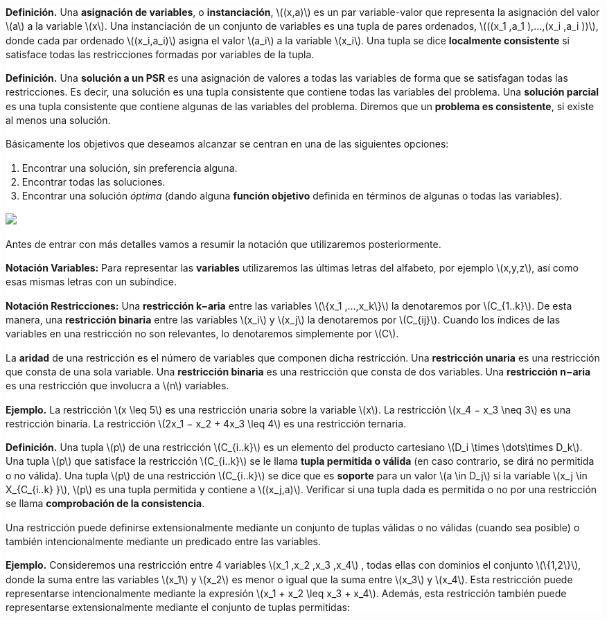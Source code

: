 **Definición.** Una **asignación de variables**, o **instanciación**, \\((x,a)\\) es un par variable-valor que representa la asignación del valor \\(a\\) a la variable \\(x\\). Una instanciación de un conjunto de variables es una tupla de pares ordenados, \\(((x\_1 ,a\_1 ),...,(x\_i ,a\_i ))\\), donde cada par ordenado \\((x\_i,a\_i)\\) asigna el valor \\(a\_i\\) a la variable \\(x\_i\\). Una tupla se dice **localmente consistente** si satisface todas las restricciones formadas por variables de la tupla.

**Definición.** Una **solución a un PSR** es una asignación de valores a todas las variables de forma que se satisfagan todas las restricciones. Es decir, una solución es una tupla consistente que contiene todas las variables del problema. Una **solución parcial** es una tupla consistente que contiene algunas de las variables del problema. Diremos que un **problema es consistente**, si existe al menos una solución.

Básicamente los objetivos que deseamos alcanzar se centran en una de las siguientes opciones:

1.  Encontrar una solución, sin preferencia alguna.
2.  Encontrar todas las soluciones.
3.  Encontrar una solución _óptima_ (dando alguna **función objetivo** definida en términos de algunas o todas las variables).

![](/~fsancho/images/2016-09/slide_4.jpg)

Antes de entrar con más detalles vamos a resumir la notación que utilizaremos posteriormente.

**Notación Variables:** Para representar las **variables** utilizaremos las últimas letras del alfabeto, por ejemplo \\(x,y,z\\), así como esas mismas letras con un subíndice.

**Notación Restricciones:** Una **restricción k−aria** entre las variables \\(\\{x\_1 ,...,x\_k\\}\\) la denotaremos por \\(C\_{1..k}\\). De esta manera, una **restricción binaria** entre las variables \\(x\_i\\) y \\(x\_j\\) la denotaremos por \\(C\_{ij}\\). Cuando los índices de las variables en una restricción no son relevantes, lo denotaremos simplemente por \\(C\\).

La **aridad** de una restricción es el número de variables que componen dicha restricción. Una **restricción unaria** es una restricción que consta de una sola variable. Una **restricción binaria** es una restricción que consta de dos variables. Una **restricción n−aria** es una restricción que involucra a \\(n\\) variables.

**Ejemplo.** La restricción \\(x \\leq 5\\) es una restricción unaria sobre la variable \\(x\\). La restricción \\(x\_4 − x\_3 \\neq 3\\) es una restricción binaria. La restricción \\(2x\_1 − x\_2 + 4x\_3 \\leq 4\\) es una restricción ternaria.

**Definición.** Una tupla \\(p\\) de una restricción \\(C\_{i..k}\\) es un elemento del producto cartesiano \\(D\_i \\times \\dots\\times D\_k\\). Una tupla \\(p\\) que satisface la restricción \\(C\_{i..k}\\) se le llama **tupla permitida o válida** (en caso contrario, se dirá no permitida o no válida). Una tupla \\(p\\) de una restricción \\(C\_{i..k}\\) se dice que es **soporte** para un valor \\(a \\in D\_j\\) si la variable \\(x\_j \\in X\_{C\_{i..k} }\\), \\(p\\) es una tupla permitida y contiene a \\((x\_j,a)\\). Verificar si una tupla dada es permitida o no por una restricción se llama **comprobación de la consistencia**.

Una restricción puede definirse extensionalmente mediante un conjunto de tuplas válidas o no válidas (cuando sea posible) o también intencionalmente mediante un predicado entre las variables.

**Ejemplo.** Consideremos una restricción entre 4 variables \\(x\_1 ,x\_2 ,x\_3 ,x\_4\\) , todas ellas con dominios el conjunto \\(\\{1,2\\}\\), donde la suma entre las variables \\(x\_1\\) y \\(x\_2\\) es menor o igual que la suma entre \\(x\_3\\) y \\(x\_4\\). Esta restricción puede representarse intencionalmente mediante la expresión \\(x\_1 + x\_2 \\leq x\_3 + x\_4\\). Además, esta restricción también puede representarse extensionalmente mediante el conjunto de tuplas permitidas:
